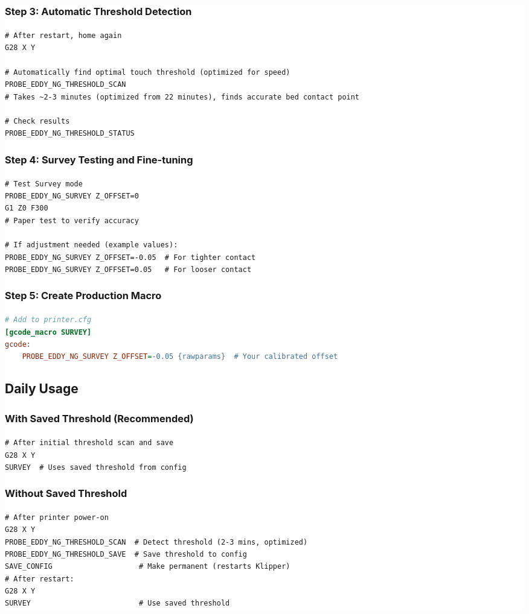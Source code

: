 ### Step 3: Automatic Threshold Detection
```gcode
# After restart, home again
G28 X Y

# Automatically find optimal touch threshold (optimized for speed)
PROBE_EDDY_NG_THRESHOLD_SCAN
# Takes ~2-3 minutes (optimized from 22 minutes), finds accurate bed contact point

# Check results
PROBE_EDDY_NG_THRESHOLD_STATUS
```

### Step 4: Survey Testing and Fine-tuning
```gcode
# Test Survey mode
PROBE_EDDY_NG_SURVEY Z_OFFSET=0
G1 Z0 F300
# Paper test to verify accuracy

# If adjustment needed (example values):
PROBE_EDDY_NG_SURVEY Z_OFFSET=-0.05  # For tighter contact
PROBE_EDDY_NG_SURVEY Z_OFFSET=0.05   # For looser contact
```

### Step 5: Create Production Macro
```ini
# Add to printer.cfg
[gcode_macro SURVEY]
gcode:
    PROBE_EDDY_NG_SURVEY Z_OFFSET=-0.05 {rawparams}  # Your calibrated offset
```

## Daily Usage

### With Saved Threshold (Recommended)
```gcode
# After initial threshold scan and save
G28 X Y
SURVEY  # Uses saved threshold from config
```

### Without Saved Threshold  
```gcode
# After printer power-on
G28 X Y
PROBE_EDDY_NG_THRESHOLD_SCAN  # Detect threshold (2-3 mins, optimized)
PROBE_EDDY_NG_THRESHOLD_SAVE  # Save threshold to config
SAVE_CONFIG                    # Make permanent (restarts Klipper)
# After restart:
G28 X Y
SURVEY                         # Use saved threshold
```
